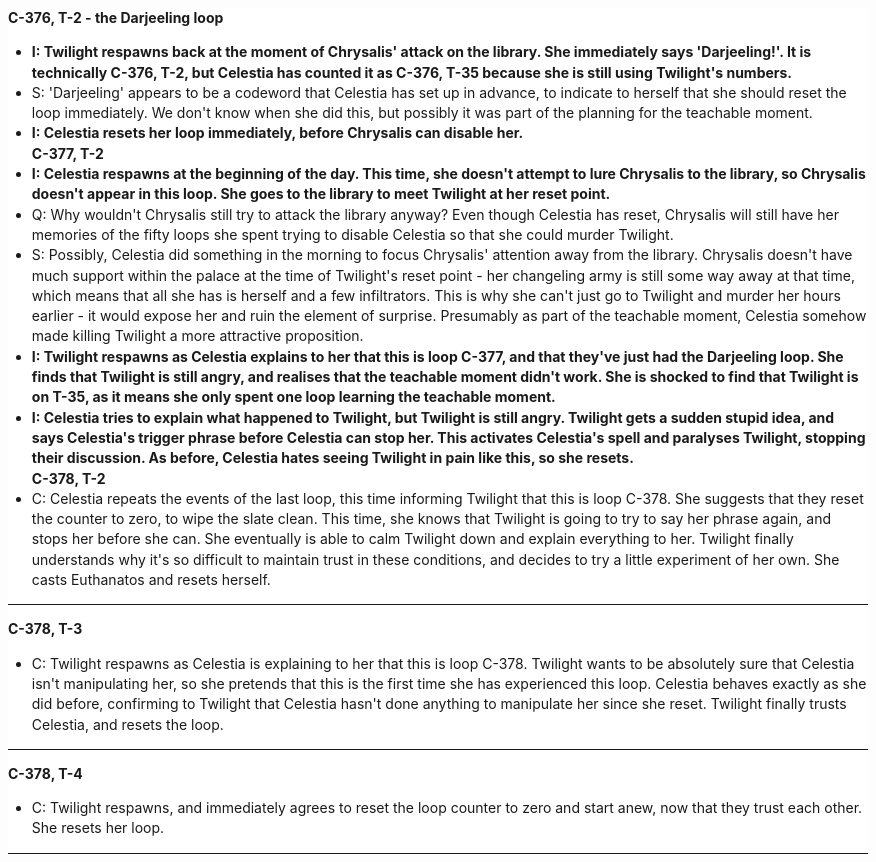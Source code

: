 
**C-376, T-2 - the Darjeeling loop**  

* **I: Twilight respawns back at the moment of Chrysalis' attack on the library. She immediately says 'Darjeeling!'. It is technically C-376, T-2, but Celestia has counted it as C-376, T-35 because she is still using Twilight's numbers.**  
* S: 'Darjeeling' appears to be a codeword that Celestia has set up in advance, to indicate to herself that she should reset the loop immediately. We don't know when she did this, but possibly it was part of the planning for the teachable moment.  
* **I: Celestia resets her loop immediately, before Chrysalis can disable her.**  
**C-377, T-2**  
* **I: Celestia respawns at the beginning of the day. This time, she doesn't attempt to lure Chrysalis to the library, so Chrysalis doesn't appear in this loop. She goes to the library to meet Twilight at her reset point.**  
* Q: Why wouldn't Chrysalis still try to attack the library anyway? Even though Celestia has reset, Chrysalis will still have her memories of the fifty loops she spent trying to disable Celestia so that she could murder Twilight.  
* S: Possibly, Celestia did something in the morning to focus Chrysalis' attention away from the library. Chrysalis doesn't have much support within the palace at the time of Twilight's reset point - her changeling army is still some way away at that time, which means that all she has is herself and a few infiltrators. This is why she can't just go to Twilight and murder her hours earlier - it would expose her and ruin the element of surprise. Presumably as part of the teachable moment, Celestia somehow made killing Twilight a more attractive proposition.  
* **I: Twilight respawns as Celestia explains to her that this is loop C-377, and that they've just had the Darjeeling loop. She finds that Twilight is still angry, and realises that the teachable moment didn't work. She is shocked to find that Twilight is on T-35, as it means she only spent one loop learning the teachable moment.**  
* **I: Celestia tries to explain what happened to Twilight, but Twilight is still angry. Twilight gets a sudden stupid idea, and says Celestia's trigger phrase before Celestia can stop her. This activates Celestia's spell and paralyses Twilight, stopping their discussion. As before, Celestia hates seeing Twilight in pain like this, so she resets.**  
**C-378, T-2**  
* C: Celestia repeats the events of the last loop, this time informing Twilight that this is loop C-378. She suggests that they reset the counter to zero, to wipe the slate clean. This time, she knows that Twilight is going to try to say her phrase again, and stops her before she can. She eventually is able to calm Twilight down and explain everything to her. Twilight finally understands why it's so difficult to maintain trust in these conditions, and decides to try a little experiment of her own. She casts Euthanatos and resets herself.  

---  

**C-378, T-3**  
* C: Twilight respawns as Celestia is explaining to her that this is loop C-378. Twilight wants to be absolutely sure that Celestia isn't manipulating her, so she pretends that this is the first time she has experienced this loop. Celestia behaves exactly as she did before, confirming to Twilight that Celestia hasn't done anything to manipulate her since she reset. Twilight finally trusts Celestia, and resets the loop.  

---  

**C-378, T-4**  

* C: Twilight respawns, and immediately agrees to reset the loop counter to zero and start anew, now that they trust each other. She resets her loop.  

---  